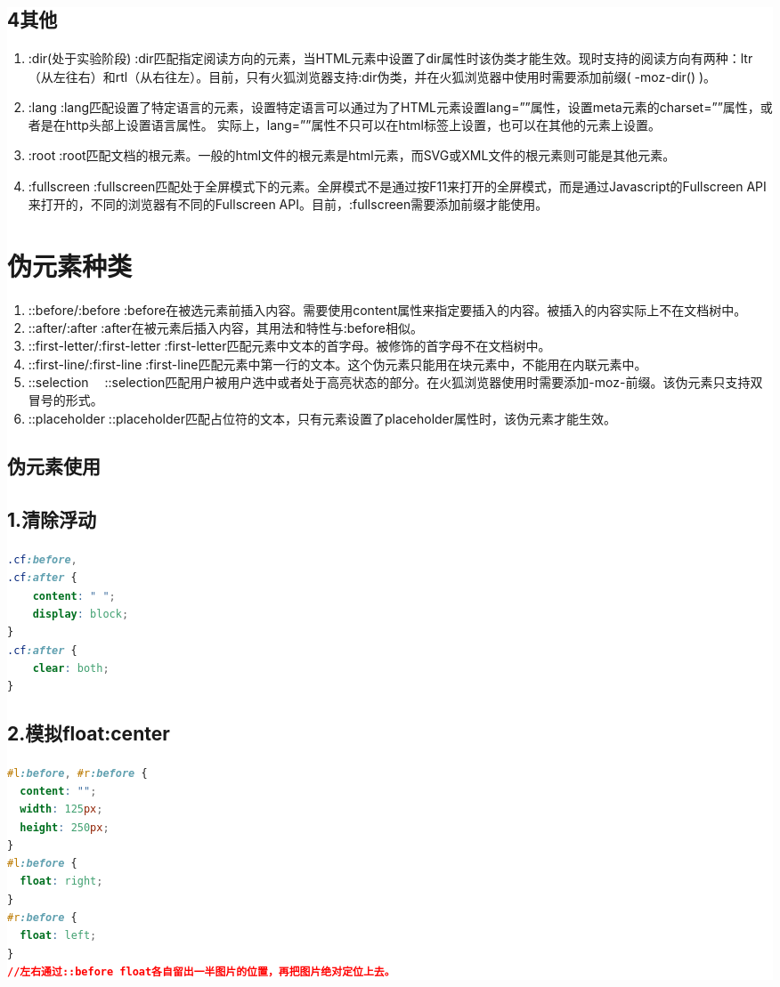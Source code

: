 ## 4其他
1. :dir(处于实验阶段)
:dir匹配指定阅读方向的元素，当HTML元素中设置了dir属性时该伪类才能生效。现时支持的阅读方向有两种：ltr（从左往右）和rtl（从右往左）。目前，只有火狐浏览器支持:dir伪类，并在火狐浏览器中使用时需要添加前缀( -moz-dir() )。

2. :lang
:lang匹配设置了特定语言的元素，设置特定语言可以通过为了HTML元素设置lang=””属性，设置meta元素的charset=””属性，或者是在http头部上设置语言属性。
实际上，lang=””属性不只可以在html标签上设置，也可以在其他的元素上设置。

3. :root
:root匹配文档的根元素。一般的html文件的根元素是html元素，而SVG或XML文件的根元素则可能是其他元素。

4. :fullscreen
:fullscreen匹配处于全屏模式下的元素。全屏模式不是通过按F11来打开的全屏模式，而是通过Javascript的Fullscreen API来打开的，不同的浏览器有不同的Fullscreen API。目前，:fullscreen需要添加前缀才能使用。


# 伪元素种类
1. ::before/:before
:before在被选元素前插入内容。需要使用content属性来指定要插入的内容。被插入的内容实际上不在文档树中。
2. ::after/:after
:after在被元素后插入内容，其用法和特性与:before相似。
3. ::first-letter/:first-letter
:first-letter匹配元素中文本的首字母。被修饰的首字母不在文档树中。
4. ::first-line/:first-line
:first-line匹配元素中第一行的文本。这个伪元素只能用在块元素中，不能用在内联元素中。
5. ::selection
　::selection匹配用户被用户选中或者处于高亮状态的部分。在火狐浏览器使用时需要添加-moz-前缀。该伪元素只支持双冒号的形式。
6. ::placeholder
::placeholder匹配占位符的文本，只有元素设置了placeholder属性时，该伪元素才能生效。

## 伪元素使用
## 1.清除浮动
```css
.cf:before,
.cf:after {
    content: " ";
    display: block; 
}
.cf:after {
    clear: both;
}
```

## 2.模拟float:center
```css
#l:before, #r:before { 
  content: ""; 
  width: 125px; 
  height: 250px; 
}
#l:before { 
  float: right; 
}
#r:before { 
  float: left; 
}
//左右通过::before float各自留出一半图片的位置，再把图片绝对定位上去。
```
